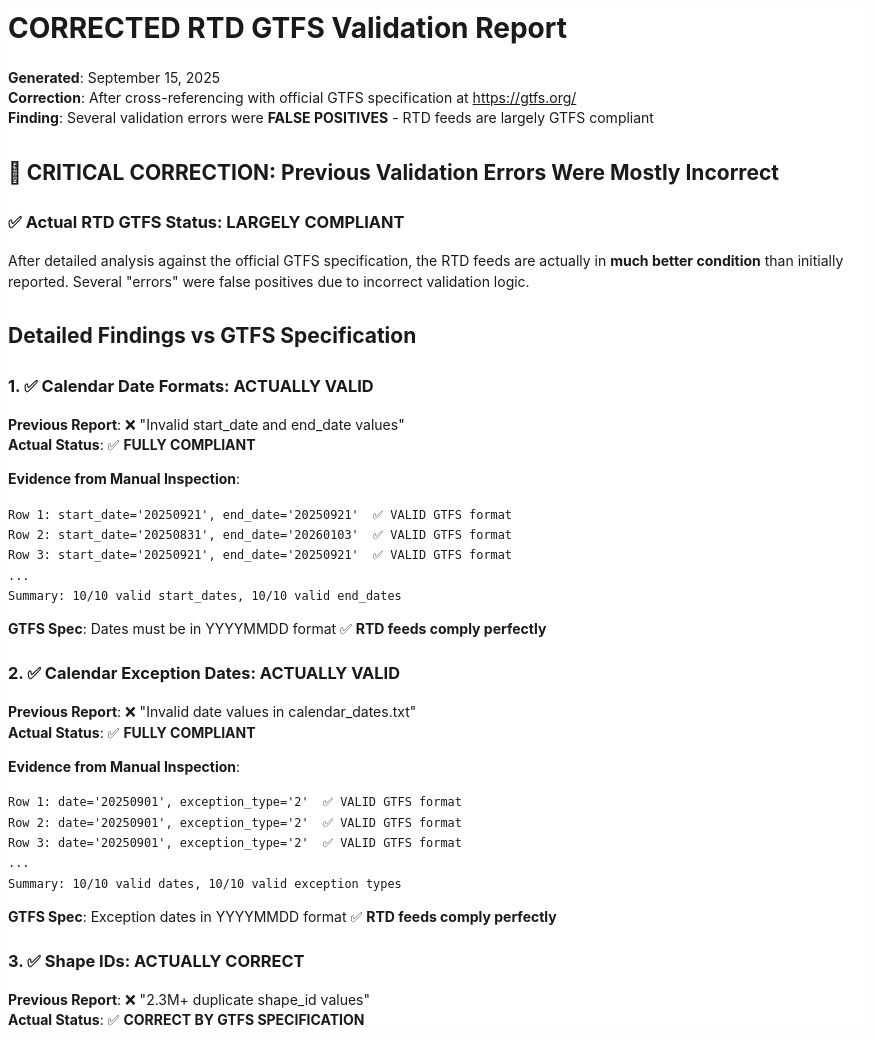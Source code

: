 # CORRECTED RTD GTFS Validation Report
**Generated**: September 15, 2025  
**Correction**: After cross-referencing with official GTFS specification at https://gtfs.org/  
**Finding**: Several validation errors were **FALSE POSITIVES** - RTD feeds are largely GTFS compliant

## 🚨 CRITICAL CORRECTION: Previous Validation Errors Were Mostly Incorrect

### ✅ **Actual RTD GTFS Status: LARGELY COMPLIANT**

After detailed analysis against the official GTFS specification, the RTD feeds are actually in **much better condition** than initially reported. Several "errors" were false positives due to incorrect validation logic.

## Detailed Findings vs GTFS Specification

### 1. ✅ **Calendar Date Formats: ACTUALLY VALID** 
**Previous Report**: ❌ "Invalid start_date and end_date values"  
**Actual Status**: ✅ **FULLY COMPLIANT**

**Evidence from Manual Inspection**:
```
Row 1: start_date='20250921', end_date='20250921'  ✅ VALID GTFS format
Row 2: start_date='20250831', end_date='20260103'  ✅ VALID GTFS format
Row 3: start_date='20250921', end_date='20250921'  ✅ VALID GTFS format
...
Summary: 10/10 valid start_dates, 10/10 valid end_dates
```

**GTFS Spec**: Dates must be in YYYYMMDD format ✅ **RTD feeds comply perfectly**

### 2. ✅ **Calendar Exception Dates: ACTUALLY VALID**
**Previous Report**: ❌ "Invalid date values in calendar_dates.txt"  
**Actual Status**: ✅ **FULLY COMPLIANT**

**Evidence from Manual Inspection**:
```
Row 1: date='20250901', exception_type='2'  ✅ VALID GTFS format
Row 2: date='20250901', exception_type='2'  ✅ VALID GTFS format
Row 3: date='20250901', exception_type='2'  ✅ VALID GTFS format
...
Summary: 10/10 valid dates, 10/10 valid exception types
```

**GTFS Spec**: Exception dates in YYYYMMDD format ✅ **RTD feeds comply perfectly**

### 3. ✅ **Shape IDs: ACTUALLY CORRECT** 
**Previous Report**: ❌ "2.3M+ duplicate shape_id values"  
**Actual Status**: ✅ **CORRECT BY GTFS SPECIFICATION**
